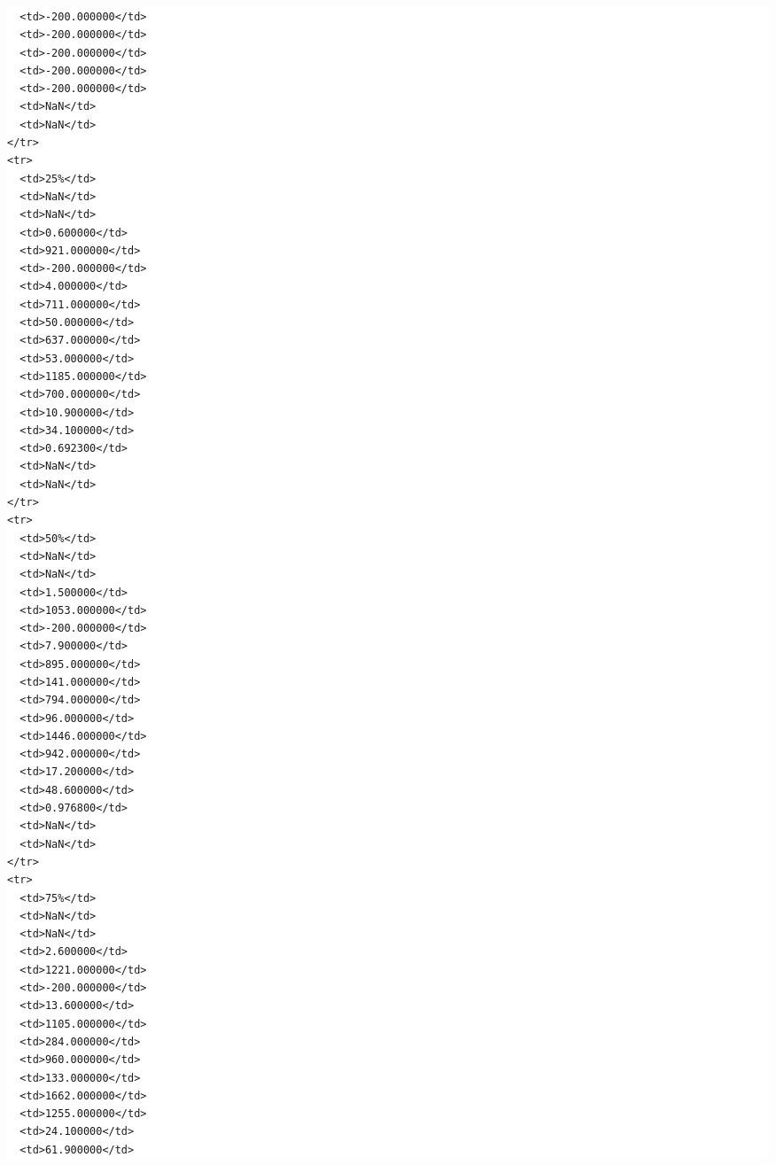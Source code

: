       <td>-200.000000</td>
      <td>-200.000000</td>
      <td>-200.000000</td>
      <td>-200.000000</td>
      <td>-200.000000</td>
      <td>NaN</td>
      <td>NaN</td>
    </tr>
    <tr>
      <td>25%</td>
      <td>NaN</td>
      <td>NaN</td>
      <td>0.600000</td>
      <td>921.000000</td>
      <td>-200.000000</td>
      <td>4.000000</td>
      <td>711.000000</td>
      <td>50.000000</td>
      <td>637.000000</td>
      <td>53.000000</td>
      <td>1185.000000</td>
      <td>700.000000</td>
      <td>10.900000</td>
      <td>34.100000</td>
      <td>0.692300</td>
      <td>NaN</td>
      <td>NaN</td>
    </tr>
    <tr>
      <td>50%</td>
      <td>NaN</td>
      <td>NaN</td>
      <td>1.500000</td>
      <td>1053.000000</td>
      <td>-200.000000</td>
      <td>7.900000</td>
      <td>895.000000</td>
      <td>141.000000</td>
      <td>794.000000</td>
      <td>96.000000</td>
      <td>1446.000000</td>
      <td>942.000000</td>
      <td>17.200000</td>
      <td>48.600000</td>
      <td>0.976800</td>
      <td>NaN</td>
      <td>NaN</td>
    </tr>
    <tr>
      <td>75%</td>
      <td>NaN</td>
      <td>NaN</td>
      <td>2.600000</td>
      <td>1221.000000</td>
      <td>-200.000000</td>
      <td>13.600000</td>
      <td>1105.000000</td>
      <td>284.000000</td>
      <td>960.000000</td>
      <td>133.000000</td>
      <td>1662.000000</td>
      <td>1255.000000</td>
      <td>24.100000</td>
      <td>61.900000</td>